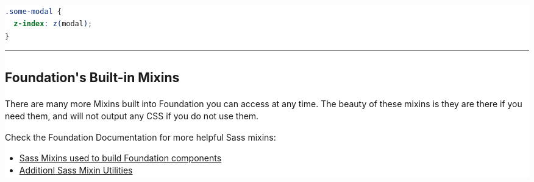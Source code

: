 ```scss
.some-modal {
  z-index: z(modal);
}
```

---

## Foundation's Built-in Mixins

There are many more Mixins built into Foundation you can access at any time. The beauty of these mixins is they are there if you need them, and will not output any CSS if you do not use them.

Check the Foundation Documentation for more helpful Sass mixins:

- [Sass Mixins used to build Foundation components](https://foundation.zurb.com/sites/docs/sass-mixins.html)
- [Additionl Sass Mixin Utilities](https://foundation.zurb.com/sites/docs/prototyping-utilities.html)
